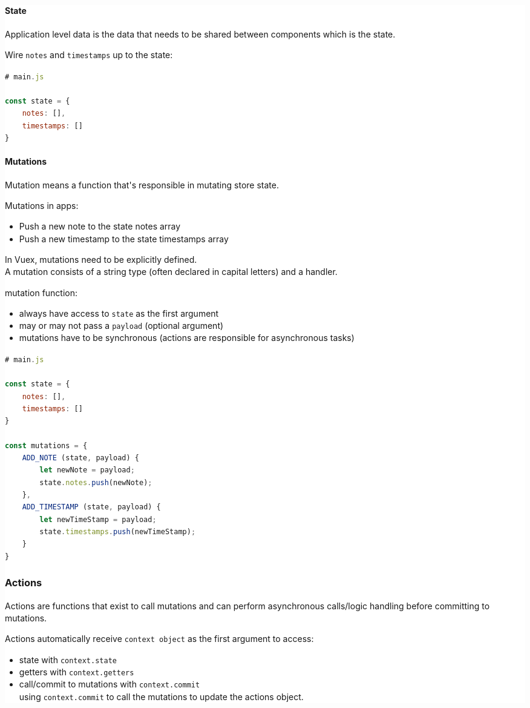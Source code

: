 #### State
Application level data is the data that needs to be shared between components which is the state.

Wire `notes` and `timestamps` up to the state:
```javascript
# main.js

const state = {
    notes: [],
    timestamps: []
}
```

#### Mutations
Mutation means a function that's responsible in mutating store state.<br>

Mutations in apps:
- Push a new note to the state notes array
- Push a new timestamp to the state timestamps array

In Vuex, mutations need to be explicitly defined.<br>
A mutation consists of a string type (often declared in capital letters) and a handler.

mutation function:
- always have access to `state` as the first argument
- may or may not pass a `payload` (optional argument)
- mutations have to be synchronous (actions are responsible for asynchronous tasks)

```javascript
# main.js

const state = {
    notes: [],
    timestamps: []
}

const mutations = {
    ADD_NOTE (state, payload) {
        let newNote = payload;
        state.notes.push(newNote);
    },
    ADD_TIMESTAMP (state, payload) {
        let newTimeStamp = payload;
        state.timestamps.push(newTimeStamp);
    }
}
```

### Actions
Actions are functions that exist to call mutations and can perform asynchronous calls/logic handling before committing to mutations.

Actions automatically receive `context object` as the first argument to access:
- state with `context.state`
- getters with `context.getters`
- call/commit to mutations with `context.commit`<br>
  using `context.commit` to call the mutations to update the actions object.
